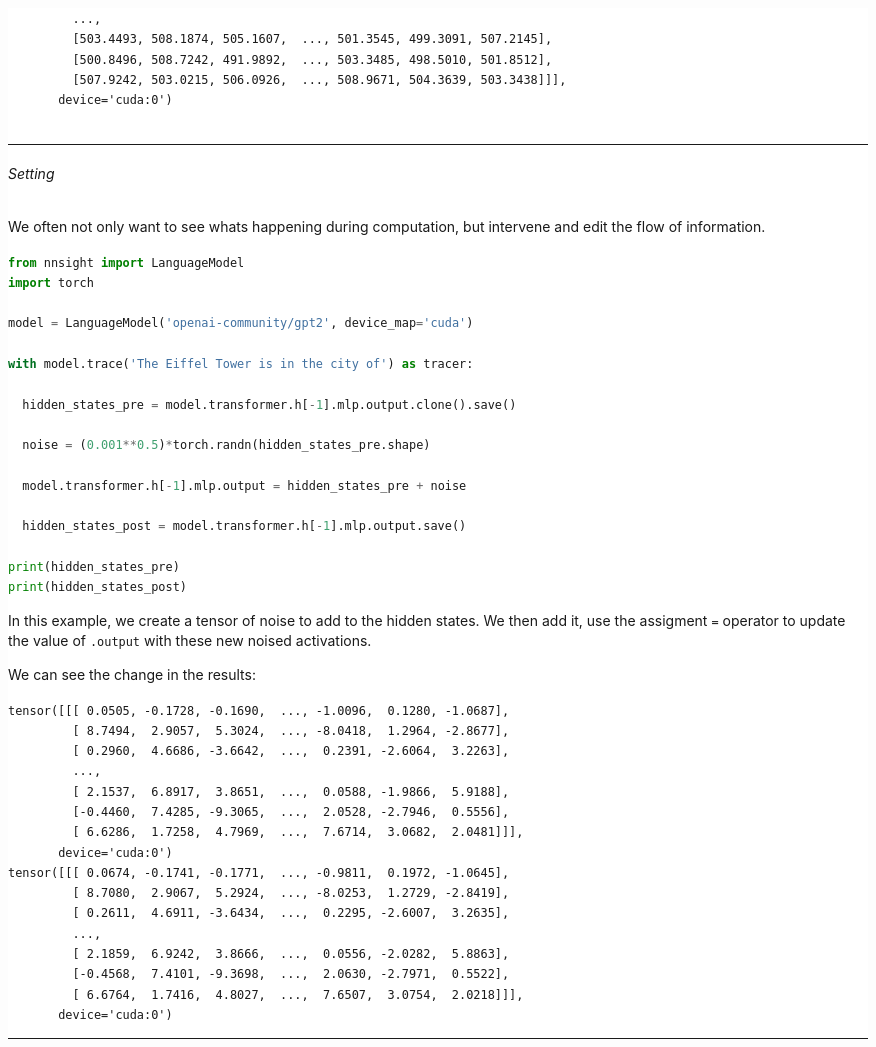 ```
         ...,
         [503.4493, 508.1874, 505.1607,  ..., 501.3545, 499.3091, 507.2145],
         [500.8496, 508.7242, 491.9892,  ..., 503.3485, 498.5010, 501.8512],
         [507.9242, 503.0215, 506.0926,  ..., 508.9671, 504.3639, 503.3438]]],
       device='cuda:0')
       
```

---
###### Setting

We often not only want to see whats happening during computation, but intervene and edit the flow of information. 

```python
from nnsight import LanguageModel
import torch 

model = LanguageModel('openai-community/gpt2', device_map='cuda')

with model.trace('The Eiffel Tower is in the city of') as tracer:

  hidden_states_pre = model.transformer.h[-1].mlp.output.clone().save()

  noise = (0.001**0.5)*torch.randn(hidden_states_pre.shape)

  model.transformer.h[-1].mlp.output = hidden_states_pre + noise

  hidden_states_post = model.transformer.h[-1].mlp.output.save()

print(hidden_states_pre)
print(hidden_states_post)
```
In this example, we create a tensor of noise to add to the hidden states. We then add it, use the assigment `=` operator to update the value of `.output` with these new noised activations. 

We can see the change in the results:

```
tensor([[[ 0.0505, -0.1728, -0.1690,  ..., -1.0096,  0.1280, -1.0687],
         [ 8.7494,  2.9057,  5.3024,  ..., -8.0418,  1.2964, -2.8677],
         [ 0.2960,  4.6686, -3.6642,  ...,  0.2391, -2.6064,  3.2263],
         ...,
         [ 2.1537,  6.8917,  3.8651,  ...,  0.0588, -1.9866,  5.9188],
         [-0.4460,  7.4285, -9.3065,  ...,  2.0528, -2.7946,  0.5556],
         [ 6.6286,  1.7258,  4.7969,  ...,  7.6714,  3.0682,  2.0481]]],
       device='cuda:0')
tensor([[[ 0.0674, -0.1741, -0.1771,  ..., -0.9811,  0.1972, -1.0645],
         [ 8.7080,  2.9067,  5.2924,  ..., -8.0253,  1.2729, -2.8419],
         [ 0.2611,  4.6911, -3.6434,  ...,  0.2295, -2.6007,  3.2635],
         ...,
         [ 2.1859,  6.9242,  3.8666,  ...,  0.0556, -2.0282,  5.8863],
         [-0.4568,  7.4101, -9.3698,  ...,  2.0630, -2.7971,  0.5522],
         [ 6.6764,  1.7416,  4.8027,  ...,  7.6507,  3.0754,  2.0218]]],
       device='cuda:0')
```

---